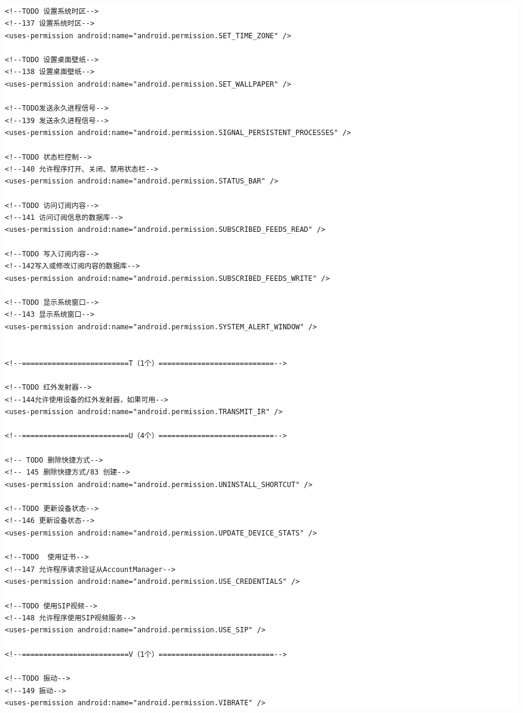     <!--TODO 设置系统时区-->
    <!--137 设置系统时区-->
    <uses-permission android:name="android.permission.SET_TIME_ZONE" />

    <!--TODO 设置桌面壁纸-->
    <!--138 设置桌面壁纸-->
    <uses-permission android:name="android.permission.SET_WALLPAPER" />

    <!--TODO发送永久进程信号-->
    <!--139 发送永久进程信号-->
    <uses-permission android:name="android.permission.SIGNAL_PERSISTENT_PROCESSES" />

    <!--TODO 状态栏控制-->
    <!--140 允许程序打开、关闭、禁用状态栏-->
    <uses-permission android:name="android.permission.STATUS_BAR" />

    <!--TODO 访问订阅内容-->
    <!--141 访问订阅信息的数据库-->
    <uses-permission android:name="android.permission.SUBSCRIBED_FEEDS_READ" />

    <!--TODO 写入订阅内容-->
    <!--142写入或修改订阅内容的数据库-->
    <uses-permission android:name="android.permission.SUBSCRIBED_FEEDS_WRITE" />

    <!--TODO 显示系统窗口-->
    <!--143 显示系统窗口-->
    <uses-permission android:name="android.permission.SYSTEM_ALERT_WINDOW" />


    <!--=========================T（1个）===========================-->

    <!--TODO 红外发射器-->
    <!--144允许使用设备的红外发射器，如果可用-->
    <uses-permission android:name="android.permission.TRANSMIT_IR" />

    <!--=========================U（4个）===========================-->

    <!-- TODO 删除快捷方式-->
    <!-- 145 删除快捷方式/83 创建-->
    <uses-permission android:name="android.permission.UNINSTALL_SHORTCUT" />

    <!--TODO 更新设备状态-->
    <!--146 更新设备状态-->
    <uses-permission android:name="android.permission.UPDATE_DEVICE_STATS" />

    <!--TODO  使用证书-->
    <!--147 允许程序请求验证从AccountManager-->
    <uses-permission android:name="android.permission.USE_CREDENTIALS" />

    <!--TODO 使用SIP视频-->
    <!--148 允许程序使用SIP视频服务-->
    <uses-permission android:name="android.permission.USE_SIP" />

    <!--=========================V（1个）===========================-->

    <!--TODO 振动-->
    <!--149 振动-->
    <uses-permission android:name="android.permission.VIBRATE" />
